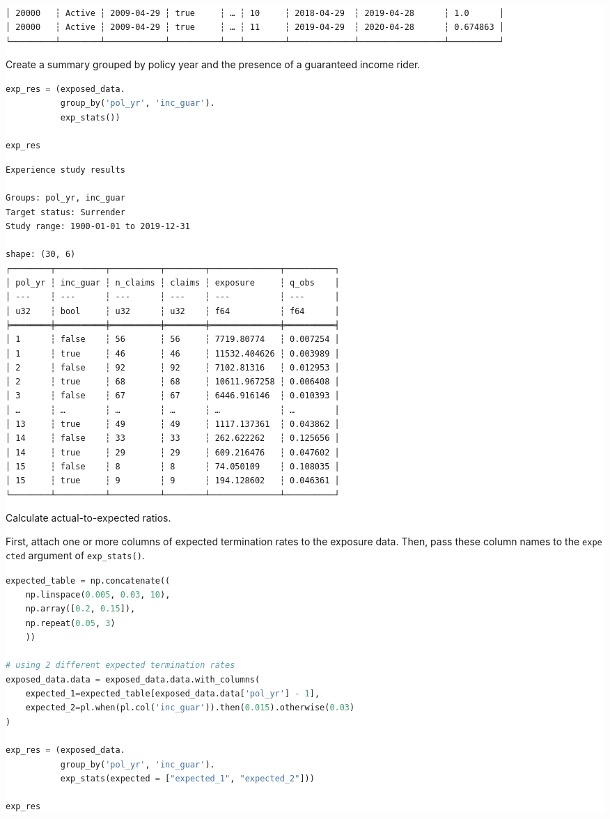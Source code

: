    │ 20000   ┆ Active ┆ 2009-04-29 ┆ true     ┆ … ┆ 10     ┆ 2018-04-29  ┆ 2019-04-28      ┆ 1.0      │
    │ 20000   ┆ Active ┆ 2009-04-29 ┆ true     ┆ … ┆ 11     ┆ 2019-04-29  ┆ 2020-04-28      ┆ 0.674863 │
    └─────────┴────────┴────────────┴──────────┴───┴────────┴─────────────┴─────────────────┴──────────┘

Create a summary grouped by policy year and the presence of a guaranteed
income rider.

``` python
exp_res = (exposed_data.
           group_by('pol_yr', 'inc_guar').
           exp_stats())

exp_res
```

    Experience study results

    Groups: pol_yr, inc_guar
    Target status: Surrender
    Study range: 1900-01-01 to 2019-12-31

    shape: (30, 6)
    ┌────────┬──────────┬──────────┬────────┬──────────────┬──────────┐
    │ pol_yr ┆ inc_guar ┆ n_claims ┆ claims ┆ exposure     ┆ q_obs    │
    │ ---    ┆ ---      ┆ ---      ┆ ---    ┆ ---          ┆ ---      │
    │ u32    ┆ bool     ┆ u32      ┆ u32    ┆ f64          ┆ f64      │
    ╞════════╪══════════╪══════════╪════════╪══════════════╪══════════╡
    │ 1      ┆ false    ┆ 56       ┆ 56     ┆ 7719.80774   ┆ 0.007254 │
    │ 1      ┆ true     ┆ 46       ┆ 46     ┆ 11532.404626 ┆ 0.003989 │
    │ 2      ┆ false    ┆ 92       ┆ 92     ┆ 7102.81316   ┆ 0.012953 │
    │ 2      ┆ true     ┆ 68       ┆ 68     ┆ 10611.967258 ┆ 0.006408 │
    │ 3      ┆ false    ┆ 67       ┆ 67     ┆ 6446.916146  ┆ 0.010393 │
    │ …      ┆ …        ┆ …        ┆ …      ┆ …            ┆ …        │
    │ 13     ┆ true     ┆ 49       ┆ 49     ┆ 1117.137361  ┆ 0.043862 │
    │ 14     ┆ false    ┆ 33       ┆ 33     ┆ 262.622262   ┆ 0.125656 │
    │ 14     ┆ true     ┆ 29       ┆ 29     ┆ 609.216476   ┆ 0.047602 │
    │ 15     ┆ false    ┆ 8        ┆ 8      ┆ 74.050109    ┆ 0.108035 │
    │ 15     ┆ true     ┆ 9        ┆ 9      ┆ 194.128602   ┆ 0.046361 │
    └────────┴──────────┴──────────┴────────┴──────────────┴──────────┘

Calculate actual-to-expected ratios.

First, attach one or more columns of expected termination rates to the
exposure data. Then, pass these column names to the `expected` argument
of `exp_stats()`.

``` python
expected_table = np.concatenate((
    np.linspace(0.005, 0.03, 10), 
    np.array([0.2, 0.15]), 
    np.repeat(0.05, 3)
    ))

# using 2 different expected termination rates
exposed_data.data = exposed_data.data.with_columns(
    expected_1=expected_table[exposed_data.data['pol_yr'] - 1],
    expected_2=pl.when(pl.col('inc_guar')).then(0.015).otherwise(0.03)
)

exp_res = (exposed_data.
           group_by('pol_yr', 'inc_guar').
           exp_stats(expected = ["expected_1", "expected_2"]))

exp_res
```
